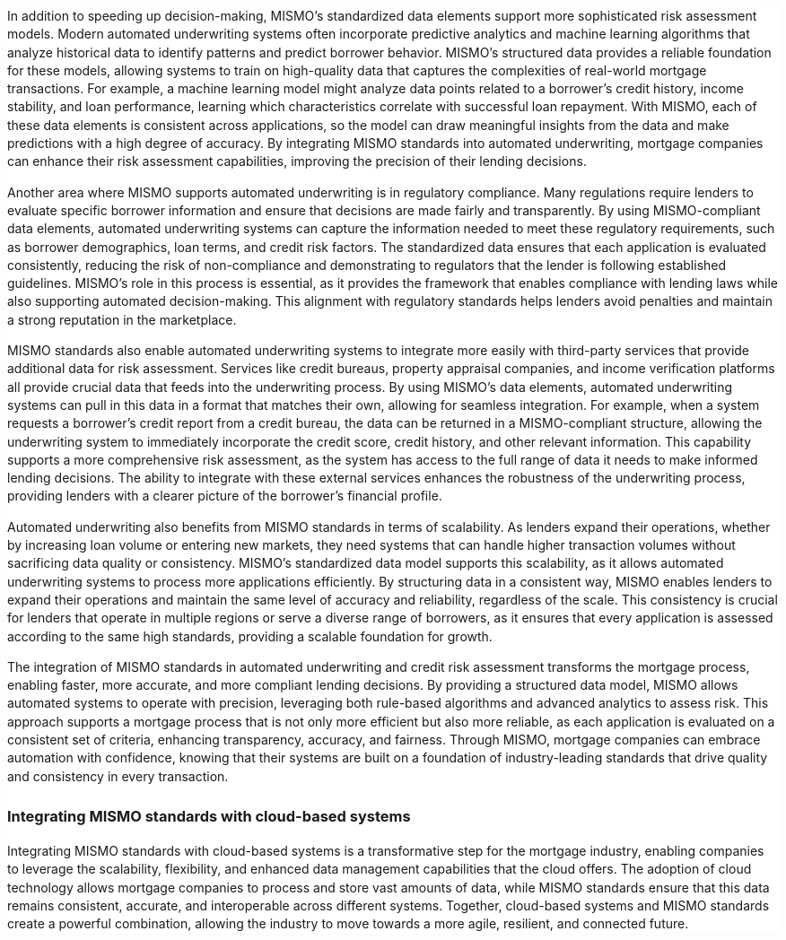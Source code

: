 In addition to speeding up decision-making, MISMO’s standardized data elements support more sophisticated risk assessment models. Modern automated underwriting systems often incorporate predictive analytics and machine learning algorithms that analyze historical data to identify patterns and predict borrower behavior. MISMO’s structured data provides a reliable foundation for these models, allowing systems to train on high-quality data that captures the complexities of real-world mortgage transactions. For example, a machine learning model might analyze data points related to a borrower’s credit history, income stability, and loan performance, learning which characteristics correlate with successful loan repayment. With MISMO, each of these data elements is consistent across applications, so the model can draw meaningful insights from the data and make predictions with a high degree of accuracy. By integrating MISMO standards into automated underwriting, mortgage companies can enhance their risk assessment capabilities, improving the precision of their lending decisions.

Another area where MISMO supports automated underwriting is in regulatory compliance. Many regulations require lenders to evaluate specific borrower information and ensure that decisions are made fairly and transparently. By using MISMO-compliant data elements, automated underwriting systems can capture the information needed to meet these regulatory requirements, such as borrower demographics, loan terms, and credit risk factors. The standardized data ensures that each application is evaluated consistently, reducing the risk of non-compliance and demonstrating to regulators that the lender is following established guidelines. MISMO’s role in this process is essential, as it provides the framework that enables compliance with lending laws while also supporting automated decision-making. This alignment with regulatory standards helps lenders avoid penalties and maintain a strong reputation in the marketplace.

MISMO standards also enable automated underwriting systems to integrate more easily with third-party services that provide additional data for risk assessment. Services like credit bureaus, property appraisal companies, and income verification platforms all provide crucial data that feeds into the underwriting process. By using MISMO’s data elements, automated underwriting systems can pull in this data in a format that matches their own, allowing for seamless integration. For example, when a system requests a borrower’s credit report from a credit bureau, the data can be returned in a MISMO-compliant structure, allowing the underwriting system to immediately incorporate the credit score, credit history, and other relevant information. This capability supports a more comprehensive risk assessment, as the system has access to the full range of data it needs to make informed lending decisions. The ability to integrate with these external services enhances the robustness of the underwriting process, providing lenders with a clearer picture of the borrower’s financial profile.

Automated underwriting also benefits from MISMO standards in terms of scalability. As lenders expand their operations, whether by increasing loan volume or entering new markets, they need systems that can handle higher transaction volumes without sacrificing data quality or consistency. MISMO’s standardized data model supports this scalability, as it allows automated underwriting systems to process more applications efficiently. By structuring data in a consistent way, MISMO enables lenders to expand their operations and maintain the same level of accuracy and reliability, regardless of the scale. This consistency is crucial for lenders that operate in multiple regions or serve a diverse range of borrowers, as it ensures that every application is assessed according to the same high standards, providing a scalable foundation for growth.

The integration of MISMO standards in automated underwriting and credit risk assessment transforms the mortgage process, enabling faster, more accurate, and more compliant lending decisions. By providing a structured data model, MISMO allows automated systems to operate with precision, leveraging both rule-based algorithms and advanced analytics to assess risk. This approach supports a mortgage process that is not only more efficient but also more reliable, as each application is evaluated on a consistent set of criteria, enhancing transparency, accuracy, and fairness. Through MISMO, mortgage companies can embrace automation with confidence, knowing that their systems are built on a foundation of industry-leading standards that drive quality and consistency in every transaction.
### Integrating MISMO standards with cloud-based systems
Integrating MISMO standards with cloud-based systems is a transformative step for the mortgage industry, enabling companies to leverage the scalability, flexibility, and enhanced data management capabilities that the cloud offers. The adoption of cloud technology allows mortgage companies to process and store vast amounts of data, while MISMO standards ensure that this data remains consistent, accurate, and interoperable across different systems. Together, cloud-based systems and MISMO standards create a powerful combination, allowing the industry to move towards a more agile, resilient, and connected future.
